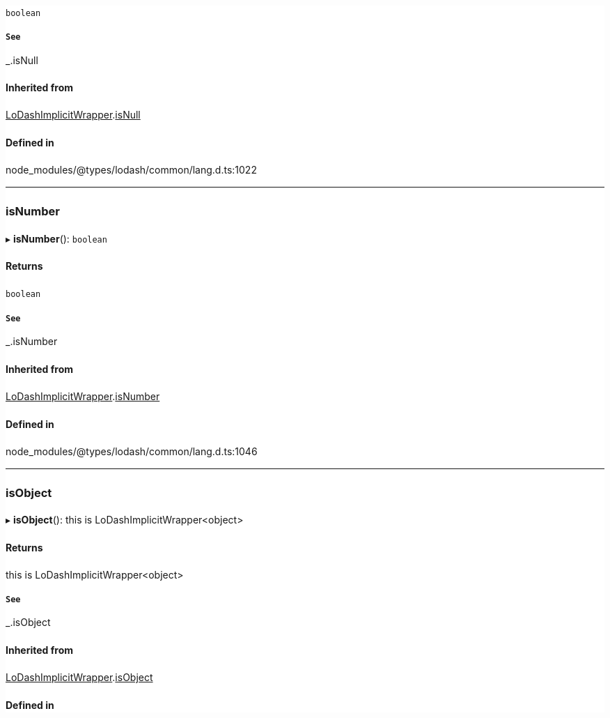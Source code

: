 `boolean`

**`See`**

\_.isNull

#### Inherited from

[LoDashImplicitWrapper](lodash.LoDashImplicitWrapper.md).[isNull](lodash.LoDashImplicitWrapper.md#isnull)

#### Defined in

node_modules/@types/lodash/common/lang.d.ts:1022

---

### isNumber

▸ **isNumber**(): `boolean`

#### Returns

`boolean`

**`See`**

\_.isNumber

#### Inherited from

[LoDashImplicitWrapper](lodash.LoDashImplicitWrapper.md).[isNumber](lodash.LoDashImplicitWrapper.md#isnumber)

#### Defined in

node_modules/@types/lodash/common/lang.d.ts:1046

---

### isObject

▸ **isObject**(): this is LoDashImplicitWrapper\<object\>

#### Returns

this is LoDashImplicitWrapper\<object\>

**`See`**

\_.isObject

#### Inherited from

[LoDashImplicitWrapper](lodash.LoDashImplicitWrapper.md).[isObject](lodash.LoDashImplicitWrapper.md#isobject)

#### Defined in
